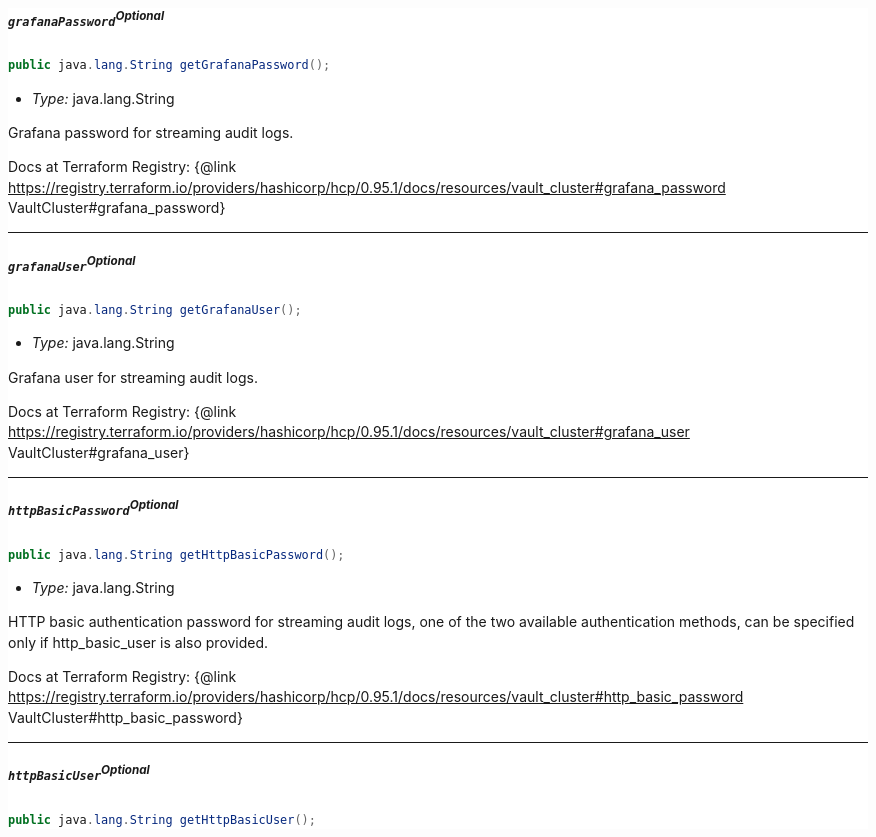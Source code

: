 ##### `grafanaPassword`<sup>Optional</sup> <a name="grafanaPassword" id="@cdktf/provider-hcp.vaultCluster.VaultClusterAuditLogConfig.property.grafanaPassword"></a>

```java
public java.lang.String getGrafanaPassword();
```

- *Type:* java.lang.String

Grafana password for streaming audit logs.

Docs at Terraform Registry: {@link https://registry.terraform.io/providers/hashicorp/hcp/0.95.1/docs/resources/vault_cluster#grafana_password VaultCluster#grafana_password}

---

##### `grafanaUser`<sup>Optional</sup> <a name="grafanaUser" id="@cdktf/provider-hcp.vaultCluster.VaultClusterAuditLogConfig.property.grafanaUser"></a>

```java
public java.lang.String getGrafanaUser();
```

- *Type:* java.lang.String

Grafana user for streaming audit logs.

Docs at Terraform Registry: {@link https://registry.terraform.io/providers/hashicorp/hcp/0.95.1/docs/resources/vault_cluster#grafana_user VaultCluster#grafana_user}

---

##### `httpBasicPassword`<sup>Optional</sup> <a name="httpBasicPassword" id="@cdktf/provider-hcp.vaultCluster.VaultClusterAuditLogConfig.property.httpBasicPassword"></a>

```java
public java.lang.String getHttpBasicPassword();
```

- *Type:* java.lang.String

HTTP basic authentication password for streaming audit logs, one of the two available authentication methods, can be specified only if http_basic_user is also provided.

Docs at Terraform Registry: {@link https://registry.terraform.io/providers/hashicorp/hcp/0.95.1/docs/resources/vault_cluster#http_basic_password VaultCluster#http_basic_password}

---

##### `httpBasicUser`<sup>Optional</sup> <a name="httpBasicUser" id="@cdktf/provider-hcp.vaultCluster.VaultClusterAuditLogConfig.property.httpBasicUser"></a>

```java
public java.lang.String getHttpBasicUser();
```
